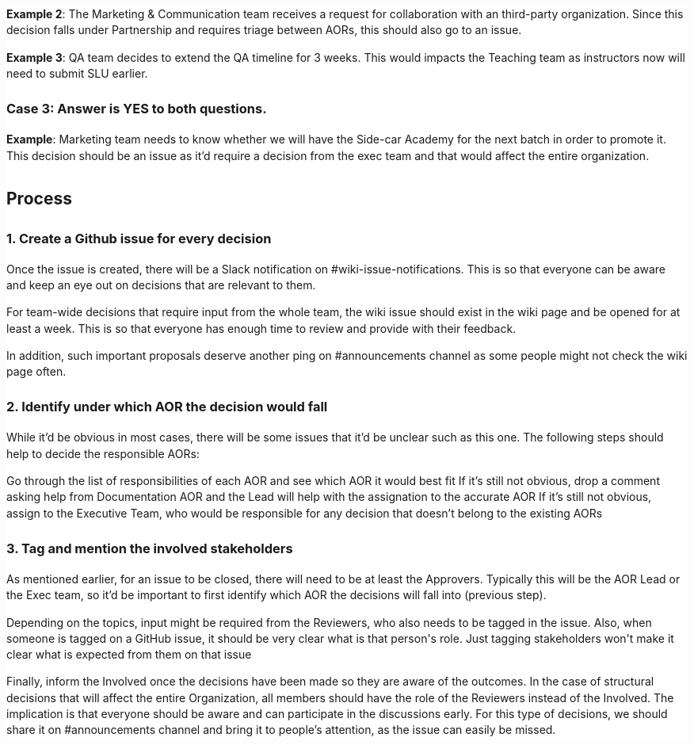 **Example 2**: The Marketing & Communication team receives a request for collaboration with an third-party organization. Since this decision falls under Partnership and requires triage between AORs, this should also go to an issue.

**Example 3**: QA team decides to extend the QA timeline for 3 weeks. This would impacts the Teaching team as instructors now will need to submit SLU earlier.


### Case 3: Answer is YES to both questions.

**Example**: Marketing team needs to know whether we will have the Side-car Academy for the next batch in order to promote it. This decision should be an issue as it’d require a decision from the exec team and that would affect the entire organization.

## Process

### 1. Create a Github issue for every decision

Once the issue is created, there will be a Slack notification on #wiki-issue-notifications. This is so that everyone can be aware and keep an eye out on decisions that are relevant to them.

For team-wide decisions that require input from the whole team, the wiki issue should exist in the wiki page and be opened for at least a week. This is so that everyone has enough time to review and provide with their feedback.

In addition, such important proposals deserve another ping on #announcements channel as some people might not check the wiki page often.


### 2. Identify under which AOR the decision would fall

While it’d be obvious in most cases, there will be some issues that it’d be unclear such as this one. The following steps should help to decide the responsible AORs: 

Go through the list of responsibilities of each AOR and see which AOR it would best fit
If it’s still not obvious, drop a comment asking help from Documentation AOR and the Lead will help with the assignation to the accurate AOR
If it’s still not obvious, assign to the Executive Team, who would be responsible for any decision that doesn’t belong to the existing AORs


### 3. Tag and mention the involved stakeholders

As mentioned earlier, for an issue to be closed, there will need to be at least the Approvers. Typically this will be the AOR Lead or the Exec team, so it’d be important to first identify which AOR the decisions will fall into (previous step).

Depending on the topics, input might be required from the Reviewers, who also needs to be tagged in the issue. Also, when someone is tagged on a GitHub issue, it should be very clear what is that person's role. Just tagging stakeholders won't make it clear what is expected from them on that issue

Finally, inform the Involved once the decisions have been made so they are aware of the outcomes. In the case of structural decisions that will affect the entire Organization, all members should have the role of the Reviewers instead of the Involved. The implication is that everyone should be aware and can participate in the discussions early. For this type of decisions, we should share it on #announcements channel and bring it to people’s attention, as the issue can easily be missed.
